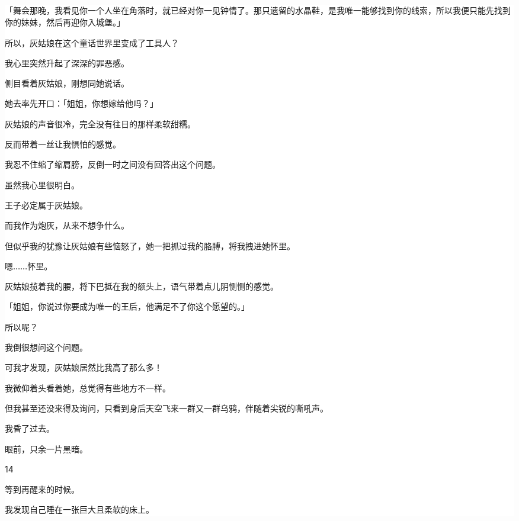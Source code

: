 「舞会那晚，我看见你一个人坐在角落时，就已经对你一见钟情了。那只遗留的水晶鞋，是我唯一能够找到你的线索，所以我便只能先找到你的妹妹，然后再迎你入城堡。」


所以，灰姑娘在这个童话世界里变成了工具人？


我心里突然升起了深深的罪恶感。


侧目看着灰姑娘，刚想同她说话。


她去率先开口：「姐姐，你想嫁给他吗？」


灰姑娘的声音很冷，完全没有往日的那样柔软甜糯。


反而带着一丝让我惧怕的感觉。


我忍不住缩了缩肩膀，反倒一时之间没有回答出这个问题。


虽然我心里很明白。


王子必定属于灰姑娘。


而我作为炮灰，从来不想争什么。


但似乎我的犹豫让灰姑娘有些恼怒了，她一把抓过我的胳膊，将我拽进她怀里。


嗯……怀里。


灰姑娘揽着我的腰，将下巴抵在我的额头上，语气带着点儿阴恻恻的感觉。


「姐姐，你说过你要成为唯一的王后，他满足不了你这个愿望的。」


所以呢？


我倒很想问这个问题。


可我才发现，灰姑娘居然比我高了那么多！


我微仰着头看着她，总觉得有些地方不一样。


但我甚至还没来得及询问，只看到身后天空飞来一群又一群乌鸦，伴随着尖锐的嘶吼声。


我昏了过去。


眼前，只余一片黑暗。


14


等到再醒来的时候。


我发现自己睡在一张巨大且柔软的床上。
